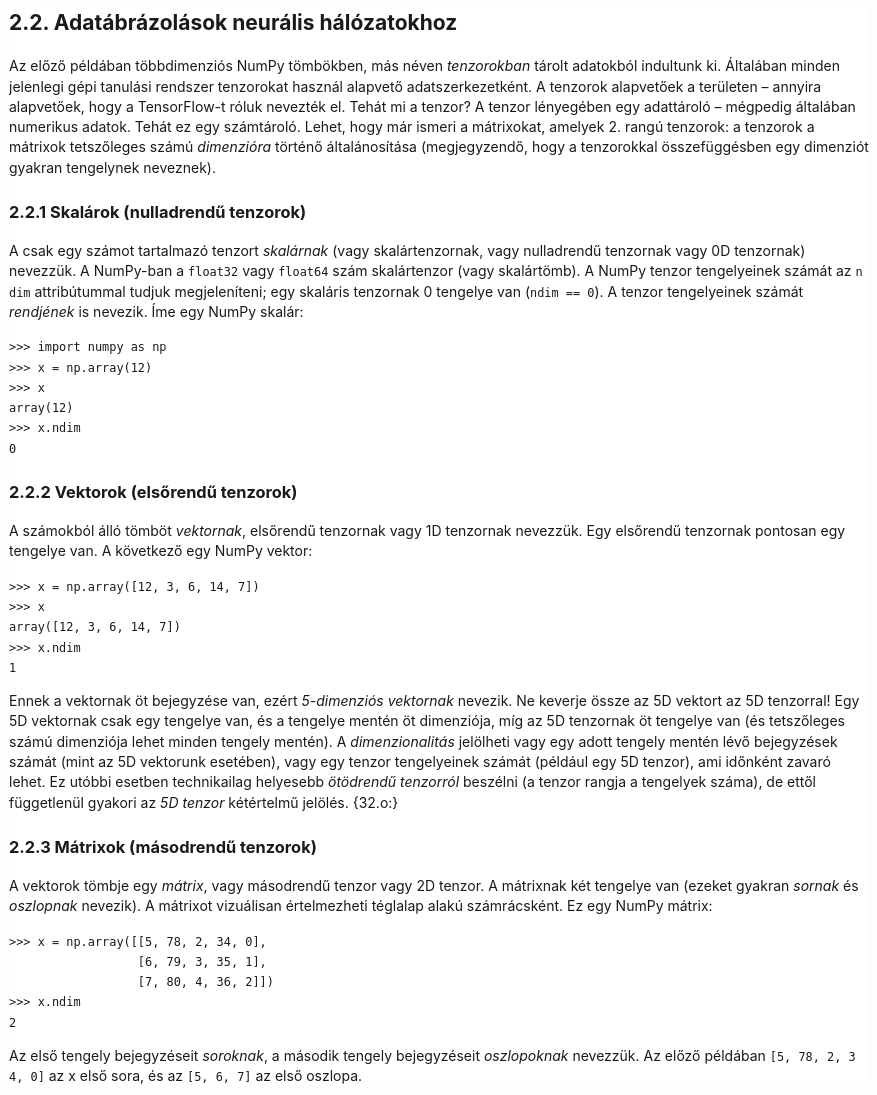 ## **2.2. Adatábrázolások neurális hálózatokhoz**

Az előző példában többdimenziós NumPy tömbökben, más néven *tenzorokban* tárolt adatokból indultunk ki. Általában minden jelenlegi gépi tanulási rendszer tenzorokat használ alapvető adatszerkezetként. A tenzorok alapvetőek a területen – annyira alapvetőek, hogy a TensorFlow-t róluk nevezték el. Tehát mi a tenzor?
A tenzor lényegében egy adattároló – mégpedig általában numerikus adatok. Tehát ez egy számtároló. Lehet, hogy már ismeri a mátrixokat, amelyek 2. rangú tenzorok: a tenzorok a mátrixok tetszőleges számú *dimenzióra* történő általánosítása (megjegyzendő, hogy a tenzorokkal összefüggésben egy dimenziót gyakran tengelynek neveznek).



### 2.2.1 Skalárok (nulladrendű tenzorok)

A csak egy számot tartalmazó tenzort *skalárnak* (vagy skalártenzornak, vagy nulladrendű tenzornak vagy 0D tenzornak) nevezzük. A NumPy-ban a `float32` vagy `float64` szám skalártenzor (vagy skalártömb). A NumPy tenzor tengelyeinek számát az `ndim` attribútummal tudjuk megjeleníteni; egy skaláris tenzornak 0 tengelye van (`ndim == 0`). A tenzor tengelyeinek számát *rendjének* is nevezik. Íme egy NumPy skalár:
```
>>> import numpy as np
>>> x = np.array(12)
>>> x
array(12)
>>> x.ndim
0
```


### 2.2.2 Vektorok (elsőrendű tenzorok)

A számokból álló tömböt *vektornak*, elsőrendű tenzornak vagy 1D tenzornak nevezzük. Egy elsőrendű tenzornak pontosan egy tengelye van. A következő egy NumPy vektor:
```
>>> x = np.array([12, 3, 6, 14, 7])
>>> x
array([12, 3, 6, 14, 7])
>>> x.ndim
1
```
Ennek a vektornak öt bejegyzése van, ezért *5-dimenziós vektornak* nevezik. Ne keverje össze az 5D vektort az 5D tenzorral! Egy 5D vektornak csak egy tengelye van, és a tengelye mentén öt dimenziója, míg az 5D tenzornak öt tengelye van (és tetszőleges számú dimenziója lehet minden tengely mentén). A *dimenzionalitás* jelölheti vagy egy adott tengely mentén lévő bejegyzések számát (mint az 5D vektorunk esetében), vagy egy tenzor tengelyeinek számát (például egy 5D tenzor), ami időnként zavaró lehet. Ez utóbbi esetben technikailag helyesebb *ötödrendű tenzorról* beszélni (a tenzor rangja a tengelyek száma), de ettől függetlenül gyakori az *5D tenzor* kétértelmű jelölés. {32.o:}

### 2.2.3 Mátrixok (másodrendű tenzorok)

A vektorok tömbje egy *mátrix*, vagy másodrendű tenzor vagy 2D tenzor. A mátrixnak két tengelye van (ezeket gyakran *sornak* és *oszlopnak* nevezik). A mátrixot vizuálisan értelmezheti téglalap alakú számrácsként. Ez egy NumPy mátrix:
```
>>> x = np.array([[5, 78, 2, 34, 0],
                  [6, 79, 3, 35, 1],
                  [7, 80, 4, 36, 2]])
>>> x.ndim
2
```
Az első tengely bejegyzéseit *soroknak*, a második tengely bejegyzéseit *oszlopoknak* nevezzük. Az előző példában `[5, 78, 2, 34, 0]` az x első sora, és az `[5, 6, 7]` az első oszlopa.
